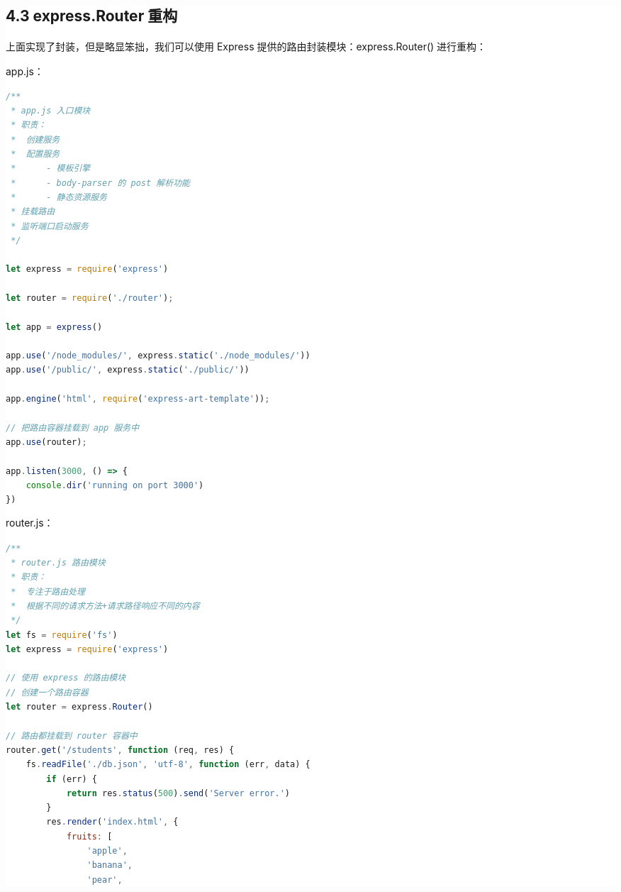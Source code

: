 ## 4.3 express.Router 重构

上面实现了封装，但是略显笨拙，我们可以使用 Express 提供的路由封装模块：express.Router() 进行重构：

app.js：

```js
/**
 * app.js 入口模块
 * 职责：
 *  创建服务
 *  配置服务
 *      - 模板引擎
 *      - body-parser 的 post 解析功能
 *      - 静态资源服务
 * 挂载路由
 * 监听端口启动服务
 */

let express = require('express')

let router = require('./router');

let app = express()

app.use('/node_modules/', express.static('./node_modules/'))
app.use('/public/', express.static('./public/'))

app.engine('html', require('express-art-template'));

// 把路由容器挂载到 app 服务中
app.use(router);

app.listen(3000, () => {
    console.dir('running on port 3000')
})
```

router.js：

```js
/**
 * router.js 路由模块
 * 职责：
 *  专注于路由处理
 *  根据不同的请求方法+请求路径响应不同的内容
 */
let fs = require('fs')
let express = require('express')

// 使用 express 的路由模块
// 创建一个路由容器
let router = express.Router()

// 路由都挂载到 router 容器中
router.get('/students', function (req, res) {
    fs.readFile('./db.json', 'utf-8', function (err, data) {
        if (err) {
            return res.status(500).send('Server error.')
        }
        res.render('index.html', {
            fruits: [
                'apple',
                'banana',
                'pear',
```